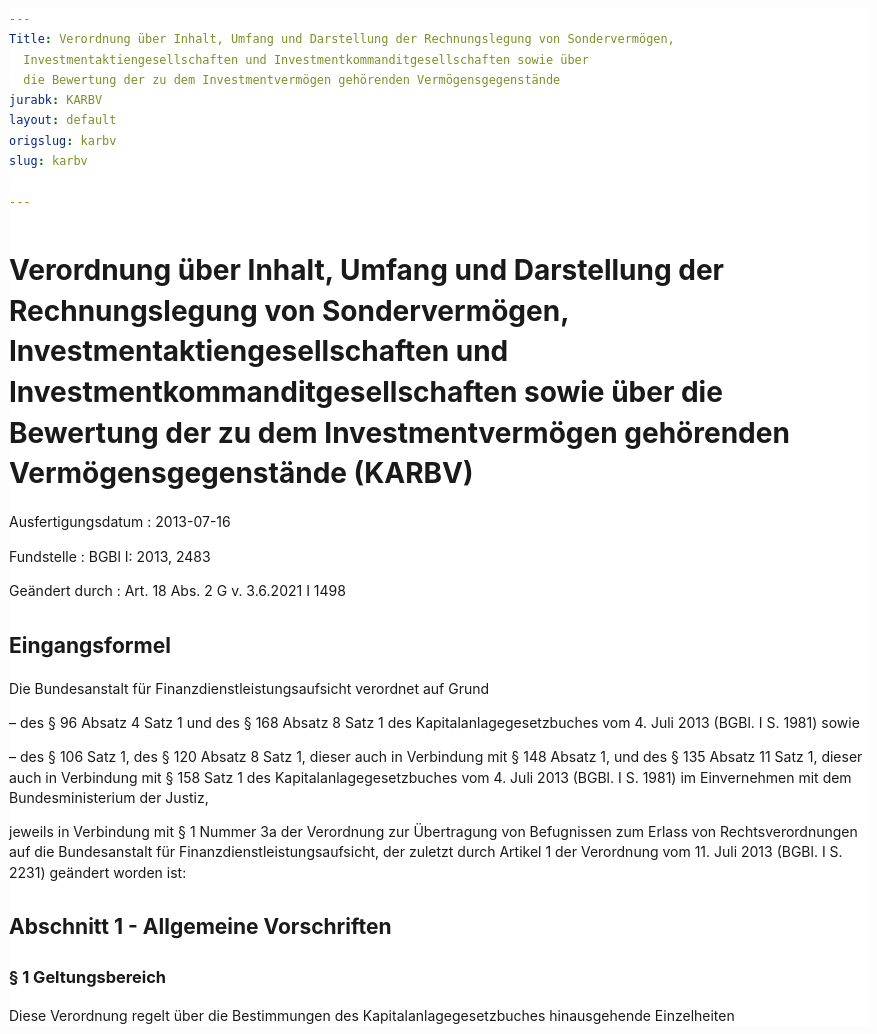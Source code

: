 ```yaml
---
Title: Verordnung über Inhalt, Umfang und Darstellung der Rechnungslegung von Sondervermögen,
  Investmentaktiengesellschaften und Investmentkommanditgesellschaften sowie über
  die Bewertung der zu dem Investmentvermögen gehörenden Vermögensgegenstände
jurabk: KARBV
layout: default
origslug: karbv
slug: karbv

---
```


# Verordnung über Inhalt, Umfang und Darstellung der Rechnungslegung von Sondervermögen, Investmentaktiengesellschaften und Investmentkommanditgesellschaften sowie über die Bewertung der zu dem Investmentvermögen gehörenden Vermögensgegenstände (KARBV)

Ausfertigungsdatum
:   2013-07-16

Fundstelle
:   BGBl I: 2013, 2483

Geändert durch
:   Art. 18 Abs. 2 G v. 3.6.2021 I 1498


## Eingangsformel

Die Bundesanstalt für Finanzdienstleistungsaufsicht verordnet auf Grund

–   des § 96 Absatz 4 Satz 1 und des § 168 Absatz 8 Satz 1 des Kapitalanlagegesetzbuches vom 4. Juli 2013 (BGBl. I S. 1981) sowie


–   des § 106 Satz 1, des § 120 Absatz 8 Satz 1, dieser auch in Verbindung mit § 148 Absatz 1, und des § 135 Absatz 11 Satz 1, dieser auch in Verbindung mit § 158 Satz 1 des Kapitalanlagegesetzbuches vom 4. Juli 2013 (BGBl. I S. 1981) im Einvernehmen mit dem Bundesministerium der Justiz,



jeweils in Verbindung mit § 1 Nummer 3a der Verordnung zur Übertragung von Befugnissen zum Erlass von Rechtsverordnungen auf die Bundesanstalt für Finanzdienstleistungsaufsicht, der zuletzt durch Artikel 1 der Verordnung vom 11. Juli 2013 (BGBl. I S. 2231) geändert worden ist:


## Abschnitt 1 - Allgemeine Vorschriften


### § 1 Geltungsbereich

Diese Verordnung regelt über die Bestimmungen des Kapitalanlagegesetzbuches hinausgehende Einzelheiten

